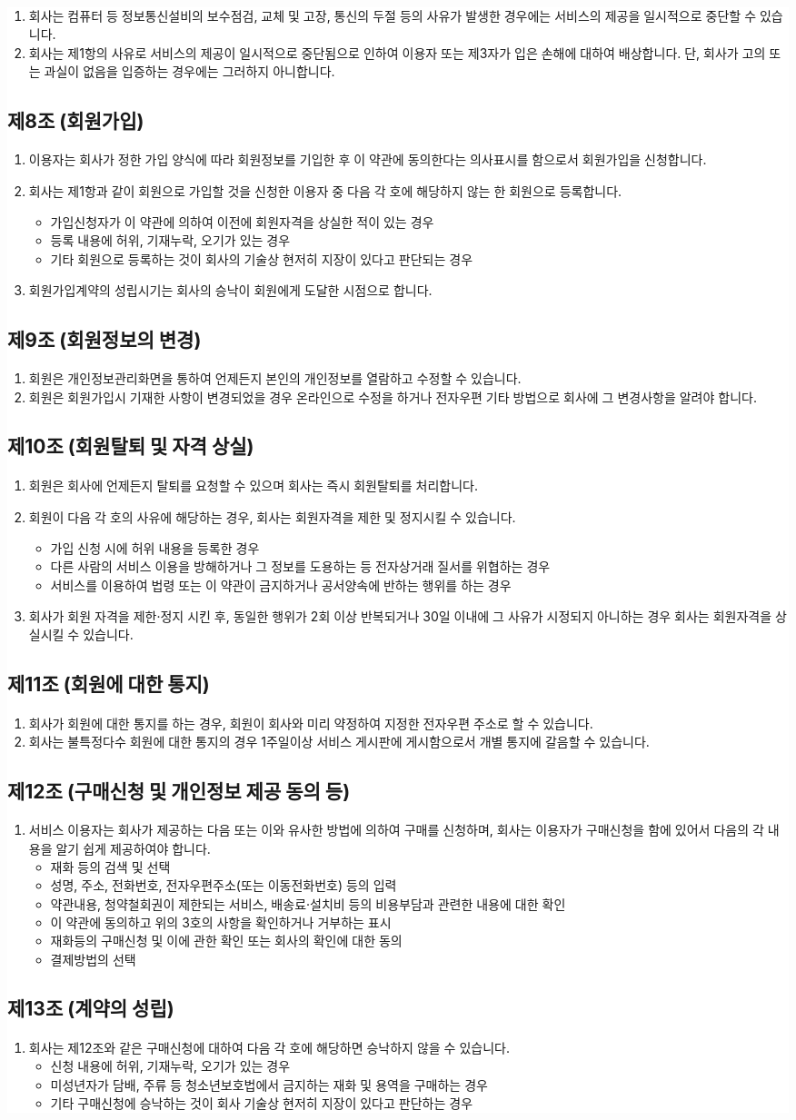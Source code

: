 1. 회사는 컴퓨터 등 정보통신설비의 보수점검, 교체 및 고장, 통신의 두절 등의 사유가 발생한 경우에는 서비스의 제공을 일시적으로 중단할 수 있습니다.
2. 회사는 제1항의 사유로 서비스의 제공이 일시적으로 중단됨으로 인하여 이용자 또는 제3자가 입은 손해에 대하여 배상합니다. 단, 회사가 고의 또는 과실이 없음을 입증하는 경우에는 그러하지 아니합니다.

## 제8조 (회원가입)

1. 이용자는 회사가 정한 가입 양식에 따라 회원정보를 기입한 후 이 약관에 동의한다는 의사표시를 함으로서 회원가입을 신청합니다.
2. 회사는 제1항과 같이 회원으로 가입할 것을 신청한 이용자 중 다음 각 호에 해당하지 않는 한 회원으로 등록합니다.
   - 가입신청자가 이 약관에 의하여 이전에 회원자격을 상실한 적이 있는 경우
   - 등록 내용에 허위, 기재누락, 오기가 있는 경우
   - 기타 회원으로 등록하는 것이 회사의 기술상 현저히 지장이 있다고 판단되는 경우

3. 회원가입계약의 성립시기는 회사의 승낙이 회원에게 도달한 시점으로 합니다.

## 제9조 (회원정보의 변경)

1. 회원은 개인정보관리화면을 통하여 언제든지 본인의 개인정보를 열람하고 수정할 수 있습니다.
2. 회원은 회원가입시 기재한 사항이 변경되었을 경우 온라인으로 수정을 하거나 전자우편 기타 방법으로 회사에 그 변경사항을 알려야 합니다.

## 제10조 (회원탈퇴 및 자격 상실)

1. 회원은 회사에 언제든지 탈퇴를 요청할 수 있으며 회사는 즉시 회원탈퇴를 처리합니다.
2. 회원이 다음 각 호의 사유에 해당하는 경우, 회사는 회원자격을 제한 및 정지시킬 수 있습니다.
   - 가입 신청 시에 허위 내용을 등록한 경우
   - 다른 사람의 서비스 이용을 방해하거나 그 정보를 도용하는 등 전자상거래 질서를 위협하는 경우
   - 서비스를 이용하여 법령 또는 이 약관이 금지하거나 공서양속에 반하는 행위를 하는 경우

3. 회사가 회원 자격을 제한·정지 시킨 후, 동일한 행위가 2회 이상 반복되거나 30일 이내에 그 사유가 시정되지 아니하는 경우 회사는 회원자격을 상실시킬 수 있습니다.

## 제11조 (회원에 대한 통지)

1. 회사가 회원에 대한 통지를 하는 경우, 회원이 회사와 미리 약정하여 지정한 전자우편 주소로 할 수 있습니다.
2. 회사는 불특정다수 회원에 대한 통지의 경우 1주일이상 서비스 게시판에 게시함으로서 개별 통지에 갈음할 수 있습니다.

## 제12조 (구매신청 및 개인정보 제공 동의 등)

1. 서비스 이용자는 회사가 제공하는 다음 또는 이와 유사한 방법에 의하여 구매를 신청하며, 회사는 이용자가 구매신청을 함에 있어서 다음의 각 내용을 알기 쉽게 제공하여야 합니다.
   - 재화 등의 검색 및 선택
   - 성명, 주소, 전화번호, 전자우편주소(또는 이동전화번호) 등의 입력
   - 약관내용, 청약철회권이 제한되는 서비스, 배송료·설치비 등의 비용부담과 관련한 내용에 대한 확인
   - 이 약관에 동의하고 위의 3호의 사항을 확인하거나 거부하는 표시
   - 재화등의 구매신청 및 이에 관한 확인 또는 회사의 확인에 대한 동의
   - 결제방법의 선택

## 제13조 (계약의 성립)

1. 회사는 제12조와 같은 구매신청에 대하여 다음 각 호에 해당하면 승낙하지 않을 수 있습니다.
   - 신청 내용에 허위, 기재누락, 오기가 있는 경우
   - 미성년자가 담배, 주류 등 청소년보호법에서 금지하는 재화 및 용역을 구매하는 경우
   - 기타 구매신청에 승낙하는 것이 회사 기술상 현저히 지장이 있다고 판단하는 경우
